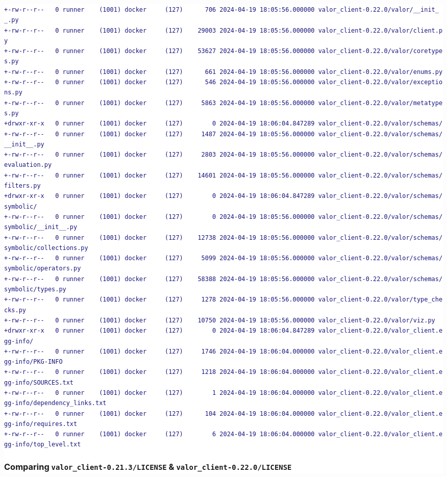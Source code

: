 ```diff
+-rw-r--r--   0 runner    (1001) docker     (127)      706 2024-04-19 18:05:56.000000 valor_client-0.22.0/valor/__init__.py
+-rw-r--r--   0 runner    (1001) docker     (127)    29003 2024-04-19 18:05:56.000000 valor_client-0.22.0/valor/client.py
+-rw-r--r--   0 runner    (1001) docker     (127)    53627 2024-04-19 18:05:56.000000 valor_client-0.22.0/valor/coretypes.py
+-rw-r--r--   0 runner    (1001) docker     (127)      661 2024-04-19 18:05:56.000000 valor_client-0.22.0/valor/enums.py
+-rw-r--r--   0 runner    (1001) docker     (127)      546 2024-04-19 18:05:56.000000 valor_client-0.22.0/valor/exceptions.py
+-rw-r--r--   0 runner    (1001) docker     (127)     5863 2024-04-19 18:05:56.000000 valor_client-0.22.0/valor/metatypes.py
+drwxr-xr-x   0 runner    (1001) docker     (127)        0 2024-04-19 18:06:04.847289 valor_client-0.22.0/valor/schemas/
+-rw-r--r--   0 runner    (1001) docker     (127)     1487 2024-04-19 18:05:56.000000 valor_client-0.22.0/valor/schemas/__init__.py
+-rw-r--r--   0 runner    (1001) docker     (127)     2803 2024-04-19 18:05:56.000000 valor_client-0.22.0/valor/schemas/evaluation.py
+-rw-r--r--   0 runner    (1001) docker     (127)    14601 2024-04-19 18:05:56.000000 valor_client-0.22.0/valor/schemas/filters.py
+drwxr-xr-x   0 runner    (1001) docker     (127)        0 2024-04-19 18:06:04.847289 valor_client-0.22.0/valor/schemas/symbolic/
+-rw-r--r--   0 runner    (1001) docker     (127)        0 2024-04-19 18:05:56.000000 valor_client-0.22.0/valor/schemas/symbolic/__init__.py
+-rw-r--r--   0 runner    (1001) docker     (127)    12738 2024-04-19 18:05:56.000000 valor_client-0.22.0/valor/schemas/symbolic/collections.py
+-rw-r--r--   0 runner    (1001) docker     (127)     5099 2024-04-19 18:05:56.000000 valor_client-0.22.0/valor/schemas/symbolic/operators.py
+-rw-r--r--   0 runner    (1001) docker     (127)    58388 2024-04-19 18:05:56.000000 valor_client-0.22.0/valor/schemas/symbolic/types.py
+-rw-r--r--   0 runner    (1001) docker     (127)     1278 2024-04-19 18:05:56.000000 valor_client-0.22.0/valor/type_checks.py
+-rw-r--r--   0 runner    (1001) docker     (127)    10750 2024-04-19 18:05:56.000000 valor_client-0.22.0/valor/viz.py
+drwxr-xr-x   0 runner    (1001) docker     (127)        0 2024-04-19 18:06:04.847289 valor_client-0.22.0/valor_client.egg-info/
+-rw-r--r--   0 runner    (1001) docker     (127)     1746 2024-04-19 18:06:04.000000 valor_client-0.22.0/valor_client.egg-info/PKG-INFO
+-rw-r--r--   0 runner    (1001) docker     (127)     1218 2024-04-19 18:06:04.000000 valor_client-0.22.0/valor_client.egg-info/SOURCES.txt
+-rw-r--r--   0 runner    (1001) docker     (127)        1 2024-04-19 18:06:04.000000 valor_client-0.22.0/valor_client.egg-info/dependency_links.txt
+-rw-r--r--   0 runner    (1001) docker     (127)      104 2024-04-19 18:06:04.000000 valor_client-0.22.0/valor_client.egg-info/requires.txt
+-rw-r--r--   0 runner    (1001) docker     (127)        6 2024-04-19 18:06:04.000000 valor_client-0.22.0/valor_client.egg-info/top_level.txt
```

### Comparing `valor_client-0.21.3/LICENSE` & `valor_client-0.22.0/LICENSE`
